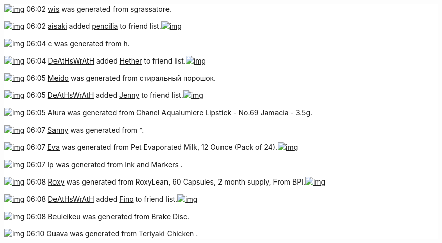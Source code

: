 [![img](http://www.deviantsart.com/rc7um.png)](http://www.barcodekanojo.com/kanojo/2920806/wis) 06:02 [wis](http://www.barcodekanojo.com/kanojo/2920806/wis) was generated from sgrassatore.

[![img](http://www.deviantsart.com/1k3c6f6.jpeg)](http://www.barcodekanojo.com/user/400641/aisaki) 06:02 [aisaki](http://www.barcodekanojo.com/user/400641/aisaki) added [pencilia](http://www.barcodekanojo.com/kanojo/1378706/pencilia) to friend list.[![img](http://www.deviantsart.com/3cuu6t.png)](http://www.barcodekanojo.com/kanojo/1378706/pencilia)

[![img](http://www.deviantsart.com/31cg7as.png)](http://www.barcodekanojo.com/kanojo/2920807/c) 06:04 [c](http://www.barcodekanojo.com/kanojo/2920807/c) was generated from h.

[![img](http://www.deviantsart.com/7gn255.jpeg)](http://www.barcodekanojo.com/user/453777/DeAtHsWrAtH) 06:04 [DeAtHsWrAtH](http://www.barcodekanojo.com/user/453777/DeAtHsWrAtH) added [Hether](http://www.barcodekanojo.com/kanojo/2673155/Hether) to friend list.[![img](http://www.deviantsart.com/1hc7uj5.png)](http://www.barcodekanojo.com/kanojo/2673155/Hether)

[![img](http://www.deviantsart.com/1uqq7ub.png)](http://www.barcodekanojo.com/kanojo/2920808/Meido) 06:05 [Meido](http://www.barcodekanojo.com/kanojo/2920808/Meido) was generated from стиральный порошок.

[![img](http://www.deviantsart.com/7gn255.jpeg)](http://www.barcodekanojo.com/user/453777/DeAtHsWrAtH) 06:05 [DeAtHsWrAtH](http://www.barcodekanojo.com/user/453777/DeAtHsWrAtH) added [Jenny](http://www.barcodekanojo.com/kanojo/2821737/Jenny) to friend list.[![img](http://www.deviantsart.com/2d203lc.png)](http://www.barcodekanojo.com/kanojo/2821737/Jenny)

[![img](http://www.deviantsart.com/buj1c3.png)](http://www.barcodekanojo.com/kanojo/2920809/Alura) 06:05 [Alura](http://www.barcodekanojo.com/kanojo/2920809/Alura) was generated from Chanel Aqualumiere Lipstick - No.69 Jamacia - 3.5g.

[![img](http://www.deviantsart.com/2qh1h9m.png)](http://www.barcodekanojo.com/kanojo/2920810/Sanny) 06:07 [Sanny](http://www.barcodekanojo.com/kanojo/2920810/Sanny) was generated from *.

[![img](http://www.deviantsart.com/3cli6hn.png)](http://www.barcodekanojo.com/kanojo/2920811/Eva) 06:07 [Eva](http://www.barcodekanojo.com/kanojo/2920811/Eva) was generated from Pet Evaporated Milk, 12 Ounce (Pack of 24).[![img](http://www.deviantsart.com/1kqs6f8.jpeg)](http://www.barcodekanojo.com/product_images/barcode/5562162/1399496805/50x50xPet,P20Evaporated,P20Milk,P2C,P2012,P20Ounce,P20,P28Pack,P20of,P2024,P29.jpg,qw=88,ah=88.pagespeed.ic.9dtM0Egvzz.jpg)

[![img](http://www.deviantsart.com/tvo03s.png)](http://www.barcodekanojo.com/kanojo/2920812/Ip) 06:07 [Ip](http://www.barcodekanojo.com/kanojo/2920812/Ip) was generated from  Ink and Markers .

[![img](http://www.deviantsart.com/8hfqo0.png)](http://www.barcodekanojo.com/kanojo/2920813/Roxy) 06:08 [Roxy](http://www.barcodekanojo.com/kanojo/2920813/Roxy) was generated from RoxyLean, 60 Capsules, 2 month supply, From BPI.[![img](http://www.deviantsart.com/34rh9ov.jpeg)](http://www.barcodekanojo.com/product_images/barcode/5562164/1399496877/50x50xRoxyLean,P2C,P2060,P20Capsules,P2C,P202,P20month,P20supply,P2C,P20From,P20BPI.jpg,qw=88,ah=88.pagespeed.ic._JzNvRVV0u.jpg)

[![img](http://www.deviantsart.com/7gn255.jpeg)](http://www.barcodekanojo.com/user/453777/DeAtHsWrAtH) 06:08 [DeAtHsWrAtH](http://www.barcodekanojo.com/user/453777/DeAtHsWrAtH) added [Fino](http://www.barcodekanojo.com/kanojo/2691018/Fino) to friend list.[![img](http://www.deviantsart.com/2ivcf5h.png)](http://www.barcodekanojo.com/kanojo/2691018/Fino)

[![img](http://www.deviantsart.com/1910ufn.png)](http://www.barcodekanojo.com/kanojo/2920814/Beuleikeu) 06:08 [Beuleikeu](http://www.barcodekanojo.com/kanojo/2920814/Beuleikeu) was generated from Brake Disc.

[![img](http://www.deviantsart.com/2lgg6fb.png)](http://www.barcodekanojo.com/kanojo/2920815/Guava) 06:10 [Guava](http://www.barcodekanojo.com/kanojo/2920815/Guava) was generated from Teriyaki Chicken .

